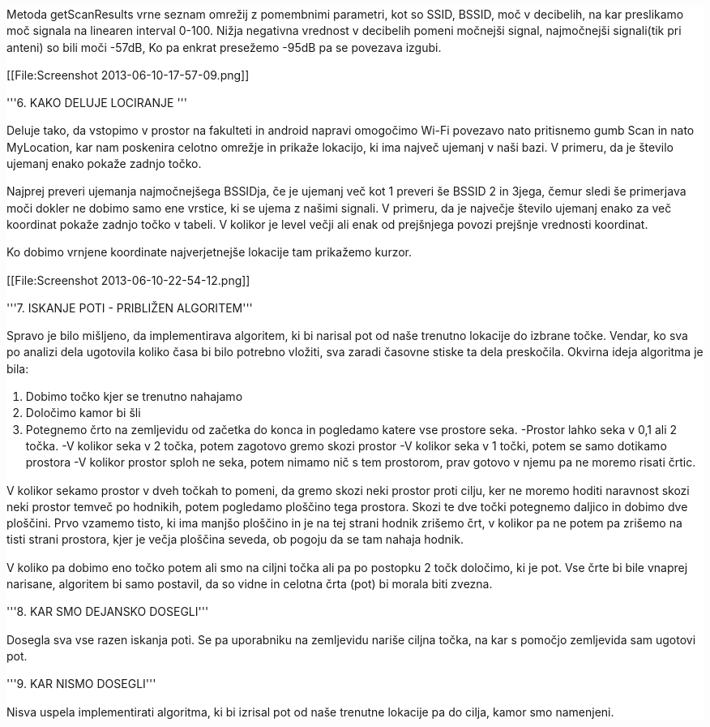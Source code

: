 Metoda getScanResults vrne seznam omrežij z pomembnimi parametri, kot so SSID, BSSID, moč v decibelih, na kar preslikamo moč signala na linearen interval 0-100. Nižja negativna vrednost v decibelih pomeni močnejši signal, najmočnejši signali(tik pri anteni) so bili moči -57dB, Ko pa enkrat presežemo -95dB pa se povezava izgubi.


[[File:Screenshot 2013-06-10-17-57-09.png]]


'''6. KAKO DELUJE LOCIRANJE  '''

Deluje tako, da vstopimo v prostor na fakulteti in android napravi omogočimo Wi-Fi povezavo nato pritisnemo gumb Scan in nato MyLocation, kar nam  poskenira celotno omrežje in prikaže lokacijo, ki ima največ ujemanj v naši bazi. V primeru, da je število ujemanj enako pokaže zadnjo točko.

Najprej preveri ujemanja najmočnejšega BSSIDja, če je ujemanj več kot 1 preveri še BSSID 2 in 3jega, čemur sledi še primerjava moči dokler ne dobimo samo ene vrstice, ki se ujema z našimi signali. V primeru, da je največje število ujemanj enako za več koordinat pokaže zadnjo točko v tabeli. V kolikor je level večji ali enak od prejšnjega povozi prejšnje vrednosti koordinat.

Ko dobimo vrnjene koordinate najverjetnejše lokacije tam prikažemo kurzor.


[[File:Screenshot 2013-06-10-22-54-12.png]]


'''7. ISKANJE POTI - PRIBLIŽEN ALGORITEM'''

Spravo je bilo mišljeno, da implementirava algoritem, ki bi narisal pot od naše trenutno lokacije do izbrane točke. Vendar, ko sva po analizi dela ugotovila koliko časa bi bilo potrebno vložiti, sva zaradi časovne stiske ta dela preskočila. Okvirna ideja algoritma je bila:
1. Dobimo točko kjer se trenutno nahajamo
2. Določimo kamor bi šli
3. Potegnemo črto na zemljevidu od začetka do konca in pogledamo katere vse prostore seka.
-Prostor lahko seka v 0,1 ali 2 točka.
-V kolikor seka v 2 točka, potem zagotovo gremo skozi prostor
-V kolikor seka v 1 točki, potem se samo dotikamo prostora
-V kolikor prostor sploh ne seka, potem nimamo nič s tem prostorom, prav gotovo v njemu pa ne moremo risati črtic.

V kolikor sekamo prostor v dveh točkah to pomeni, da gremo skozi neki prostor proti cilju, ker ne moremo hoditi naravnost skozi neki prostor temveč po hodnikih, potem pogledamo ploščino tega prostora. Skozi te dve točki potegnemo daljico in dobimo dve ploščini. Prvo vzamemo tisto, ki ima manjšo ploščino in je na tej strani hodnik zrišemo črt, v kolikor pa ne potem pa zrišemo na tisti strani prostora, kjer je večja ploščina seveda, ob pogoju da se tam nahaja hodnik.

V koliko pa dobimo eno točko potem ali smo na ciljni točka ali pa po postopku 2 točk določimo, ki je pot. Vse črte bi bile vnaprej narisane, algoritem bi samo postavil, da       so vidne in celotna črta (pot) bi morala biti zvezna.


'''8. KAR SMO DEJANSKO DOSEGLI'''

Dosegla sva vse razen iskanja poti. Se pa uporabniku na zemljevidu nariše ciljna točka, na kar s pomočjo zemljevida sam ugotovi pot.


'''9. KAR NISMO DOSEGLI'''

Nisva uspela implementirati algoritma, ki bi izrisal pot od naše trenutne lokacije pa do cilja, kamor smo namenjeni.
